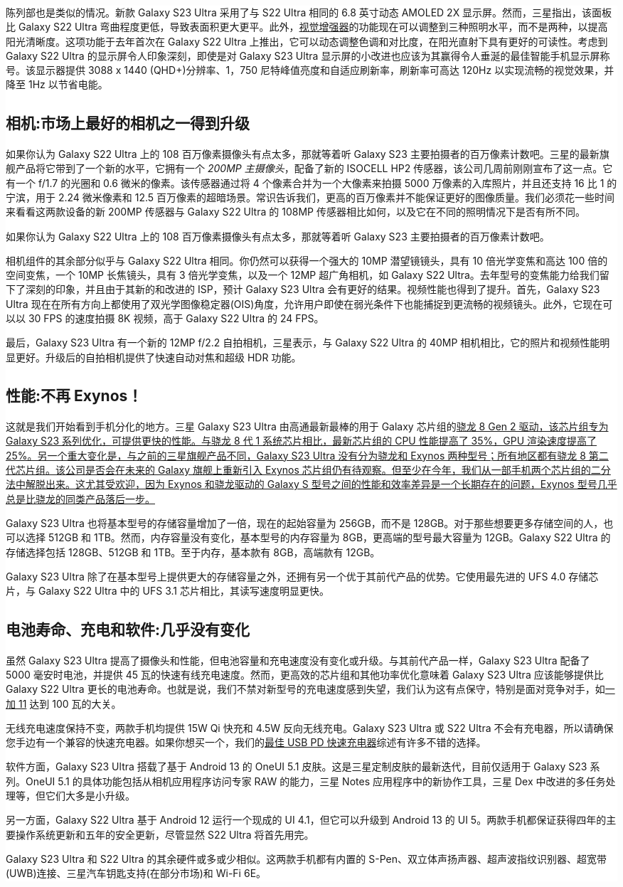 陈列部也是类似的情况。新款 Galaxy S23 Ultra 采用了与 S22 Ultra 相同的 6.8 英寸动态 AMOLED 2X 显示屏。然而，三星指出，该面板比 Galaxy S22 Ultra 弯曲程度更低，导致表面积更大更平。此外，[视觉增强器](https://www.xda-developers.com/samsung-galaxy-s22-display-vision-booster/)的功能现在可以调整到三种照明水平，而不是两种，以提高阳光清晰度。这项功能于去年首次在 Galaxy S22 Ultra 上推出，它可以动态调整色调和对比度，在阳光直射下具有更好的可读性。考虑到 Galaxy S22 Ultra 的显示屏令人印象深刻，即使是对 Galaxy S23 Ultra 显示屏的小改进也应该为其赢得令人垂涎的最佳智能手机显示屏称号。该显示器提供 3088 x 1440 (QHD+)分辨率、1，750 尼特峰值亮度和自适应刷新率，刷新率可高达 120Hz 以实现流畅的视觉效果，并降至 1Hz 以节省电能。

## 相机:市场上最好的相机之一得到升级

如果你认为 Galaxy S22 Ultra 上的 108 百万像素摄像头有点太多，那就等着听 Galaxy S23 主要拍摄者的百万像素计数吧。三星的最新旗舰产品将它带到了一个新的水平，它拥有一个 *200MP 主摄像头*，配备了新的 ISOCELL HP2 传感器，该公司几周前刚刚宣布了这一点。它有一个 f/1.7 的光圈和 0.6 微米的像素。该传感器通过将 4 个像素合并为一个大像素来拍摄 5000 万像素的入库照片，并且还支持 16 比 1 的宁滨，用于 2.24 微米像素和 12.5 百万像素的超暗场景。常识告诉我们，更高的百万像素并不能保证更好的图像质量。我们必须花一些时间来看看这两款设备的新 200MP 传感器与 Galaxy S22 Ultra 的 108MP 传感器相比如何，以及它在不同的照明情况下是否有所不同。

如果你认为 Galaxy S22 Ultra 上的 108 百万像素摄像头有点太多，那就等着听 Galaxy S23 主要拍摄者的百万像素计数吧。

相机组件的其余部分似乎与 Galaxy S22 Ultra 相同。你仍然可以获得一个强大的 10MP 潜望镜镜头，具有 10 倍光学变焦和高达 100 倍的空间变焦，一个 10MP 长焦镜头，具有 3 倍光学变焦，以及一个 12MP 超广角相机，如 Galaxy S22 Ultra。去年型号的变焦能力给我们留下了深刻的印象，并且由于其新的和改进的 ISP，预计 Galaxy S23 Ultra 会有更好的结果。视频性能也得到了提升。首先，Galaxy S23 Ultra 现在在所有方向上都使用了双光学图像稳定器(OIS)角度，允许用户即使在弱光条件下也能捕捉到更流畅的视频镜头。此外，它现在可以以 30 FPS 的速度拍摄 8K 视频，高于 Galaxy S22 Ultra 的 24 FPS。

最后，Galaxy S23 Ultra 有一个新的 12MP f/2.2 自拍相机，三星表示，与 Galaxy S22 Ultra 的 40MP 相机相比，它的照片和视频性能明显更好。升级后的自拍相机提供了快速自动对焦和超级 HDR 功能。

## 性能:不再 Exynos！

这就是我们开始看到手机分化的地方。三星 Galaxy S23 Ultra 由高通最新最棒的用于 Galaxy 芯片组的[骁龙 8 Gen 2 驱动，该芯片组专为 Galaxy S23 系列优化，可提供更快的性能。与骁龙 8 代 1 系统芯片相比，最新芯片组的 CPU 性能提高了 35%，GPU 渲染速度提高了 25%。另一个重大变化是，与之前的三星旗舰产品不同，Galaxy S23 Ultra 没有分为骁龙和 Exynos 两种型号；所有地区都有骁龙 8 第二代芯片组。该公司是否会在未来的 Galaxy 旗舰上重新引入 Exynos 芯片组仍有待观察。但至少在今年，我们从一部手机两个芯片组的二分法中解脱出来。这尤其受欢迎，因为 Exynos 和骁龙驱动的 Galaxy S 型号之间的性能和效率差异是一个长期存在的问题，Exynos 型号几乎总是比骁龙的同类产品落后一步。](http://xda-developers.com/qualcomm-snapdragon-8-gen-2-for-galaxy/)

Galaxy S23 Ultra 也将基本型号的存储容量增加了一倍，现在的起始容量为 256GB，而不是 128GB。对于那些想要更多存储空间的人，也可以选择 512GB 和 1TB。然而，内存容量没有变化，基本型号的内存容量为 8GB，更高端的型号最大容量为 12GB。Galaxy S22 Ultra 的存储选择包括 128GB、512GB 和 1TB。至于内存，基本款有 8GB，高端款有 12GB。

Galaxy S23 Ultra 除了在基本型号上提供更大的存储容量之外，还拥有另一个优于其前代产品的优势。它使用最先进的 UFS 4.0 存储芯片，与 Galaxy S22 Ultra 中的 UFS 3.1 芯片相比，其读写速度明显更快。

## 电池寿命、充电和软件:几乎没有变化

虽然 Galaxy S23 Ultra 提高了摄像头和性能，但电池容量和充电速度没有变化或升级。与其前代产品一样，Galaxy S23 Ultra 配备了 5000 毫安时电池，并提供 45 瓦的快速有线充电速度。然而，更高效的芯片组和其他功率优化意味着 Galaxy S23 Ultra 应该能够提供比 Galaxy S22 Ultra 更长的电池寿命。也就是说，我们不禁对新型号的充电速度感到失望，我们认为这有点保守，特别是面对竞争对手，如[一加 11](https://www.xda-developers.com/oneplus-11/) 达到 100 瓦的大关。

无线充电速度保持不变，两款手机均提供 15W Qi 快充和 4.5W 反向无线充电。Galaxy S23 Ultra 或 S22 Ultra 不会有充电器，所以请确保您手边有一个兼容的快速充电器。如果你想买一个，我们的[最佳 USB PD 快速充电器](https://www.xda-developers.com/best-usb-pd-fast-charger/)综述有许多不错的选择。

软件方面，Galaxy S23 Ultra 搭载了基于 Android 13 的 OneUI 5.1 皮肤。这是三星定制皮肤的最新迭代，目前仅适用于 Galaxy S23 系列。OneUI 5.1 的具体功能包括从相机应用程序访问专家 RAW 的能力，三星 Notes 应用程序中的新协作工具，三星 Dex 中改进的多任务处理等，但它们大多是小升级。

另一方面，Galaxy S22 Ultra 基于 Android 12 运行一个现成的 UI 4.1，但它可以升级到 Android 13 的 UI 5。两款手机都保证获得四年的主要操作系统更新和五年的安全更新，尽管显然 S22 Ultra 将首先用完。

Galaxy S23 Ultra 和 S22 Ultra 的其余硬件或多或少相似。这两款手机都有内置的 S-Pen、双立体声扬声器、超声波指纹识别器、超宽带(UWB)连接、三星汽车钥匙支持(在部分市场)和 Wi-Fi 6E。
